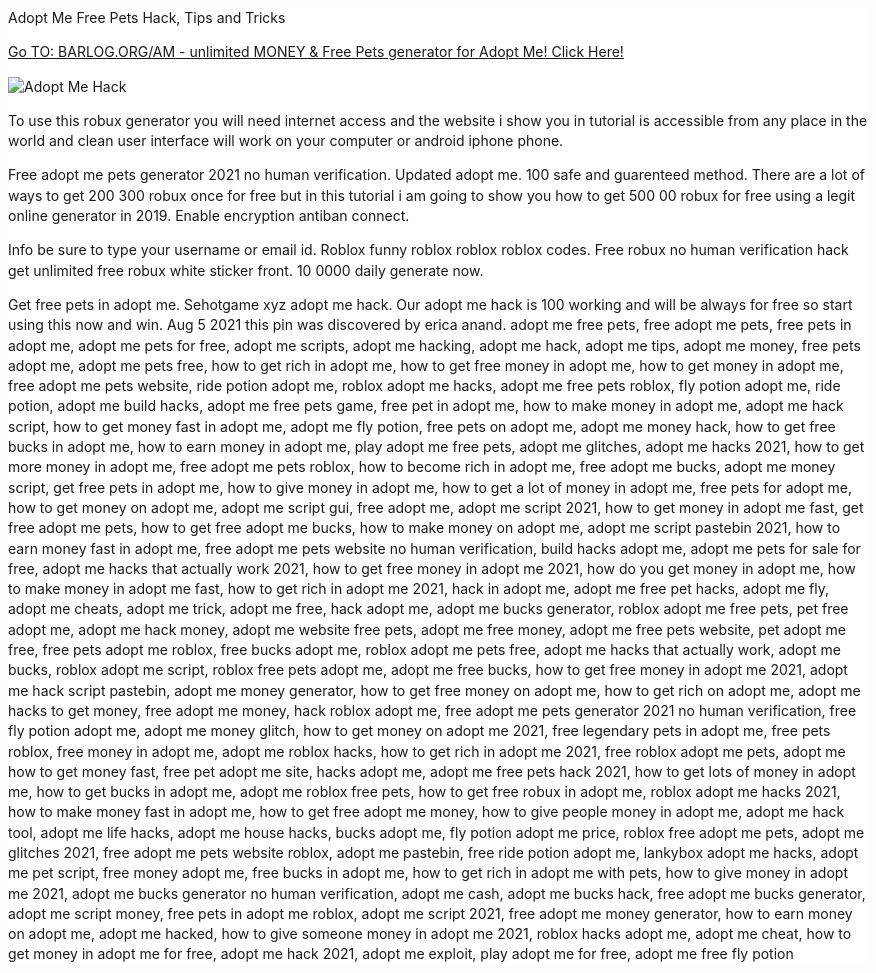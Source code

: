 Adopt Me Free Pets Hack, Tips and Tricks

[Go TO: BARLOG.ORG/AM  - unlimited MONEY & Free Pets generator for Adopt Me! Click Here!](https://barlog.org/am)

![Adopt Me Hack](https://d30womf5coomej.cloudfront.net/a/56/25a55f3b-d676-47c6-9369-8a3044af5099.jpg)


To use this robux generator you will need internet access and the website i show you in tutorial is accessible from any place in the world and clean user interface will work on your computer or android iphone phone.

Free adopt me pets generator 2021 no human verification. Updated adopt me. 100 safe and guarenteed method. There are a lot of ways to get 200 300 robux once for free but in this tutorial i am going to show you how to get 500 00 robux for free using a legit online generator in 2019. Enable encryption antiban connect.

Info be sure to type your username or email id. Roblox funny roblox roblox roblox codes. Free robux no human verification hack get unlimited free robux white sticker front. 10 0000 daily generate now.

Get free pets in adopt me. Sehotgame xyz adopt me hack. Our adopt me hack is 100 working and will be always for free so start using this now and win. Aug 5 2021 this pin was discovered by erica anand. adopt me free pets, free adopt me pets, free pets in adopt me, adopt me pets for free, adopt me scripts, adopt me hacking, adopt me hack, adopt me tips, adopt me money, free pets adopt me, adopt me pets free, how to get rich in adopt me, how to get free money in adopt me, how to get money in adopt me, free adopt me pets website, ride potion adopt me, roblox adopt me hacks, adopt me free pets roblox, fly potion adopt me, ride potion, adopt me build hacks, adopt me free pets game, free pet in adopt me, how to make money in adopt me, adopt me hack script, how to get money fast in adopt me, adopt me fly potion, free pets on adopt me, adopt me money hack, how to get free bucks in adopt me, how to earn money in adopt me, play adopt me free pets, adopt me glitches, adopt me hacks 2021, how to get more money in adopt me, free adopt me pets roblox, how to become rich in adopt me, free adopt me bucks, adopt me money script, get free pets in adopt me, how to give money in adopt me, how to get a lot of money in adopt me, free pets for adopt me, how to get money on adopt me, adopt me script gui, free adopt me, adopt me script 2021, how to get money in adopt me fast, get free adopt me pets, how to get free adopt me bucks, how to make money on adopt me, adopt me script pastebin 2021, how to earn money fast in adopt me, free adopt me pets website no human verification, build hacks adopt me, adopt me pets for sale for free, adopt me hacks that actually work 2021, how to get free money in adopt me 2021, how do you get money in adopt me, how to make money in adopt me fast, how to get rich in adopt me 2021, hack in adopt me, adopt me free pet hacks, adopt me fly, adopt me cheats, adopt me trick, adopt me free, hack adopt me, adopt me bucks generator, roblox adopt me free pets, pet free adopt me, adopt me hack money, adopt me website free pets, adopt me free money, adopt me free pets website, pet adopt me free, free pets adopt me roblox, free bucks adopt me, roblox adopt me pets free, adopt me hacks that actually work, adopt me bucks, roblox adopt me script, roblox free pets adopt me, adopt me free bucks, how to get free money in adopt me 2021, adopt me hack script pastebin, adopt me money generator, how to get free money on adopt me, how to get rich on adopt me, adopt me hacks to get money, free adopt me money, hack roblox adopt me, free adopt me pets generator 2021 no human verification, free fly potion adopt me, adopt me money glitch, how to get money on adopt me 2021, free legendary pets in adopt me, free pets roblox, free money in adopt me, adopt me roblox hacks, how to get rich in adopt me 2021, free roblox adopt me pets, adopt me how to get money fast, free pet adopt me site, hacks adopt me, adopt me free pets hack 2021, how to get lots of money in adopt me, how to get bucks in adopt me, adopt me roblox free pets, how to get free robux in adopt me, roblox adopt me hacks 2021, how to make money fast in adopt me, how to get free adopt me money, how to give people money in adopt me, adopt me hack tool, adopt me life hacks, adopt me house hacks, bucks adopt me, fly potion adopt me price, roblox free adopt me pets, adopt me glitches 2021, free adopt me pets website roblox, adopt me pastebin, free ride potion adopt me, lankybox adopt me hacks, adopt me pet script, free money adopt me, free bucks in adopt me, how to get rich in adopt me with pets, how to give money in adopt me 2021, adopt me bucks generator no human verification, adopt me cash, adopt me bucks hack, free adopt me bucks generator, adopt me script money, free pets in adopt me roblox, adopt me script 2021, free adopt me money generator, how to earn money on adopt me, adopt me hacked, how to give someone money in adopt me 2021, roblox hacks adopt me, adopt me cheat, how to get money in adopt me for free, adopt me hack 2021, adopt me exploit, play adopt me for free, adopt me free fly potion
